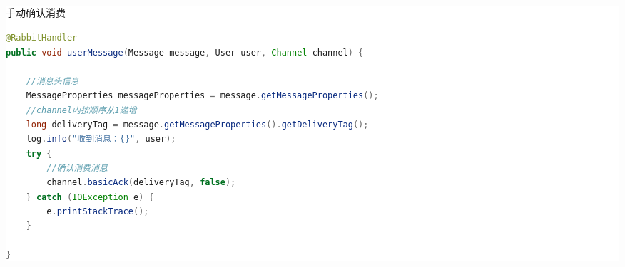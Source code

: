 
手动确认消费
```java
@RabbitHandler
public void userMessage(Message message, User user, Channel channel) {

    //消息头信息
    MessageProperties messageProperties = message.getMessageProperties();
    //channel内按顺序从1递增
    long deliveryTag = message.getMessageProperties().getDeliveryTag();
    log.info("收到消息：{}", user);
    try {
        //确认消费消息
        channel.basicAck(deliveryTag, false);
    } catch (IOException e) {
        e.printStackTrace();
    }

}
```
        
